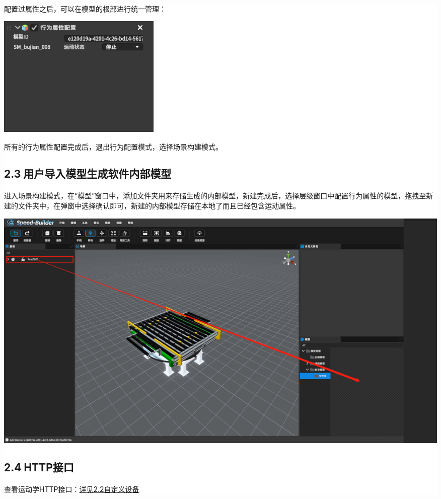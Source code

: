 配置过属性之后，可以在模型的根部进行统一管理：

![](../imgs/706.png)

所有的行为属性配置完成后，退出行为配置模式，选择场景构建模式。

## 2.3 用户导入模型生成软件内部模型

进入场景构建模式，在“模型”窗口中，添加文件夹用来存储生成的内部模型，新建完成后，选择层级窗口中配置行为属性的模型，拖拽至新建的文件夹中，在弹窗中选择确认即可，新建的内部模型存储在本地了而且已经包含运动属性。

![](../imgs/707.png)

## 2.4 HTTP接口

查看运动学HTTP接口：[详见2.2自定义设备](https://dt.speedbot.net/web/#/48/671 "详见2.2自定义设备")